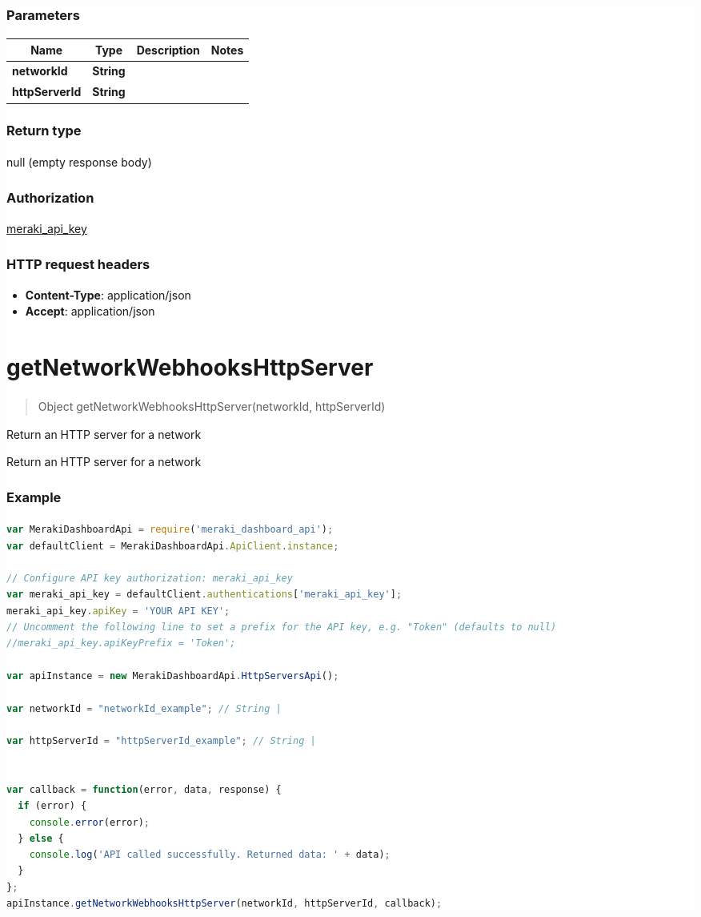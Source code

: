 ### Parameters

Name | Type | Description  | Notes
------------- | ------------- | ------------- | -------------
 **networkId** | **String**|  | 
 **httpServerId** | **String**|  | 

### Return type

null (empty response body)

### Authorization

[meraki_api_key](../README.md#meraki_api_key)

### HTTP request headers

 - **Content-Type**: application/json
 - **Accept**: application/json

<a name="getNetworkWebhooksHttpServer"></a>
# **getNetworkWebhooksHttpServer**
> Object getNetworkWebhooksHttpServer(networkId, httpServerId)

Return an HTTP server for a network

Return an HTTP server for a network

### Example
```javascript
var MerakiDashboardApi = require('meraki_dashboard_api');
var defaultClient = MerakiDashboardApi.ApiClient.instance;

// Configure API key authorization: meraki_api_key
var meraki_api_key = defaultClient.authentications['meraki_api_key'];
meraki_api_key.apiKey = 'YOUR API KEY';
// Uncomment the following line to set a prefix for the API key, e.g. "Token" (defaults to null)
//meraki_api_key.apiKeyPrefix = 'Token';

var apiInstance = new MerakiDashboardApi.HttpServersApi();

var networkId = "networkId_example"; // String | 

var httpServerId = "httpServerId_example"; // String | 


var callback = function(error, data, response) {
  if (error) {
    console.error(error);
  } else {
    console.log('API called successfully. Returned data: ' + data);
  }
};
apiInstance.getNetworkWebhooksHttpServer(networkId, httpServerId, callback);
```
